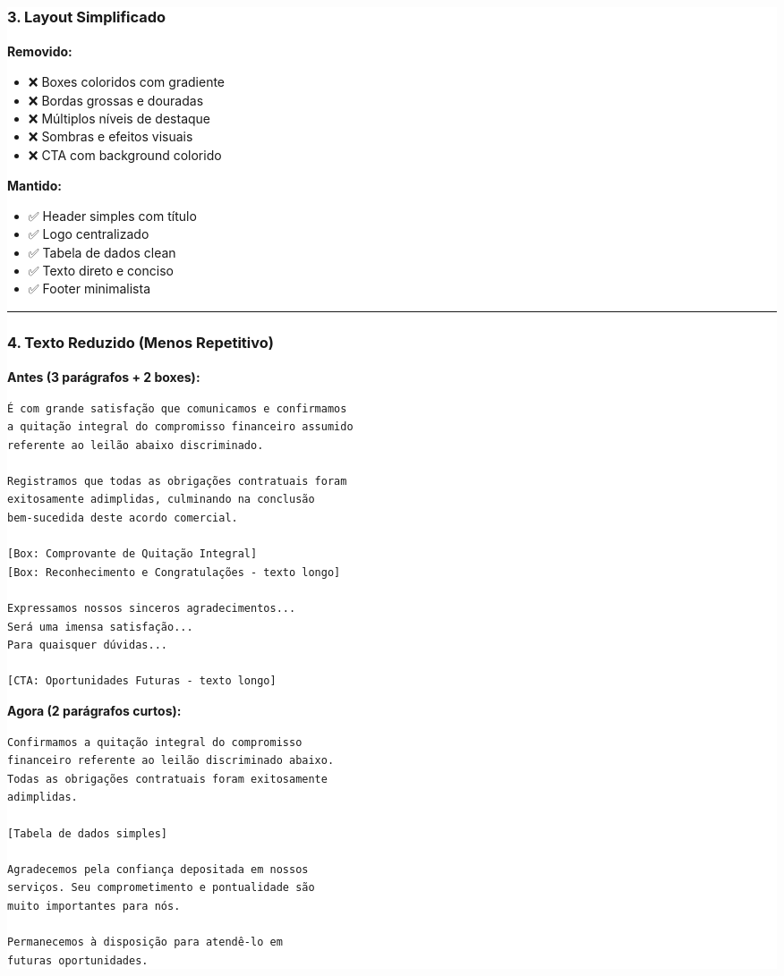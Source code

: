 ### 3. **Layout Simplificado**

**Removido:**
- ❌ Boxes coloridos com gradiente
- ❌ Bordas grossas e douradas
- ❌ Múltiplos níveis de destaque
- ❌ Sombras e efeitos visuais
- ❌ CTA com background colorido

**Mantido:**
- ✅ Header simples com título
- ✅ Logo centralizado
- ✅ Tabela de dados clean
- ✅ Texto direto e conciso
- ✅ Footer minimalista

---

### 4. **Texto Reduzido (Menos Repetitivo)**

**Antes (3 parágrafos + 2 boxes):**
```
É com grande satisfação que comunicamos e confirmamos 
a quitação integral do compromisso financeiro assumido 
referente ao leilão abaixo discriminado.

Registramos que todas as obrigações contratuais foram 
exitosamente adimplidas, culminando na conclusão 
bem-sucedida deste acordo comercial.

[Box: Comprovante de Quitação Integral]
[Box: Reconhecimento e Congratulações - texto longo]

Expressamos nossos sinceros agradecimentos...
Será uma imensa satisfação...
Para quaisquer dúvidas...

[CTA: Oportunidades Futuras - texto longo]
```

**Agora (2 parágrafos curtos):**
```
Confirmamos a quitação integral do compromisso 
financeiro referente ao leilão discriminado abaixo. 
Todas as obrigações contratuais foram exitosamente 
adimplidas.

[Tabela de dados simples]

Agradecemos pela confiança depositada em nossos 
serviços. Seu comprometimento e pontualidade são 
muito importantes para nós.

Permanecemos à disposição para atendê-lo em 
futuras oportunidades.
```
